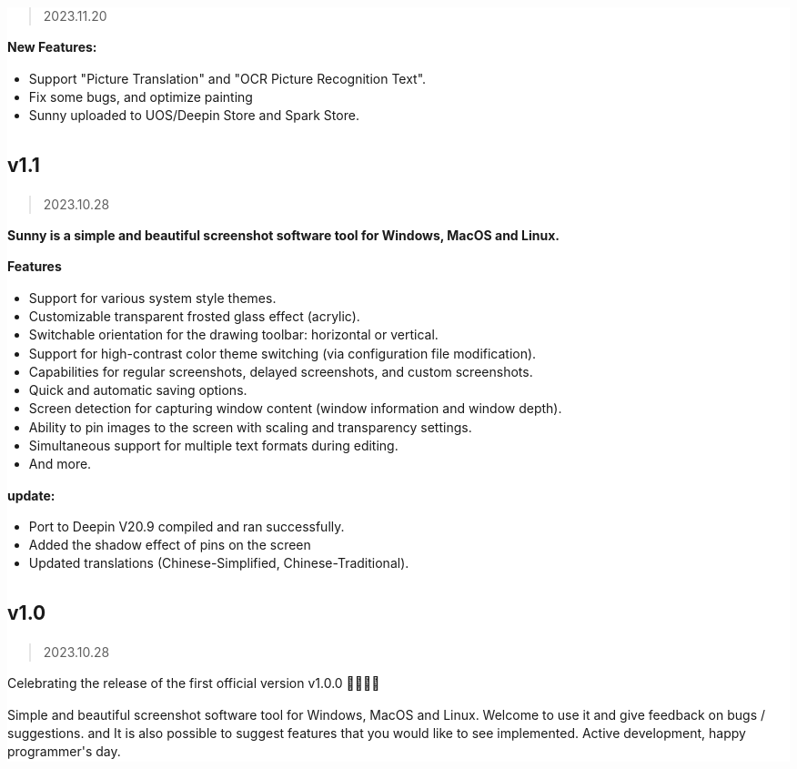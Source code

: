 > 2023.11.20

**New Features:**

- Support "Picture Translation" and "OCR Picture Recognition Text".
- Fix some bugs, and optimize painting
- Sunny uploaded to UOS/Deepin Store and Spark Store.



## v1.1

> 2023.10.28

**Sunny is a simple and beautiful screenshot software tool for Windows, MacOS and Linux.**

**Features**

- Support for various system style themes.
- Customizable transparent frosted glass effect (acrylic).
- Switchable orientation for the drawing toolbar: horizontal or vertical.
- Support for high-contrast color theme switching (via configuration file modification).
- Capabilities for regular screenshots, delayed screenshots, and custom screenshots.
- Quick and automatic saving options.
- Screen detection for capturing window content (window information and window depth).
- Ability to pin images to the screen with scaling and transparency settings.
- Simultaneous support for multiple text formats during editing.
- And more.

**update:**

- Port to Deepin V20.9 compiled and ran successfully.
- Added the shadow effect of pins on the screen
- Updated translations (Chinese-Simplified, Chinese-Traditional).



## v1.0

> 2023.10.28

Celebrating the release of the first official version v1.0.0 🎉🎉🎉🎉

Simple and beautiful screenshot software tool for Windows, MacOS and Linux.
Welcome to use it and give feedback on bugs / suggestions. and It is also possible to suggest features that you would like to see implemented. Active development, happy programmer's day.
